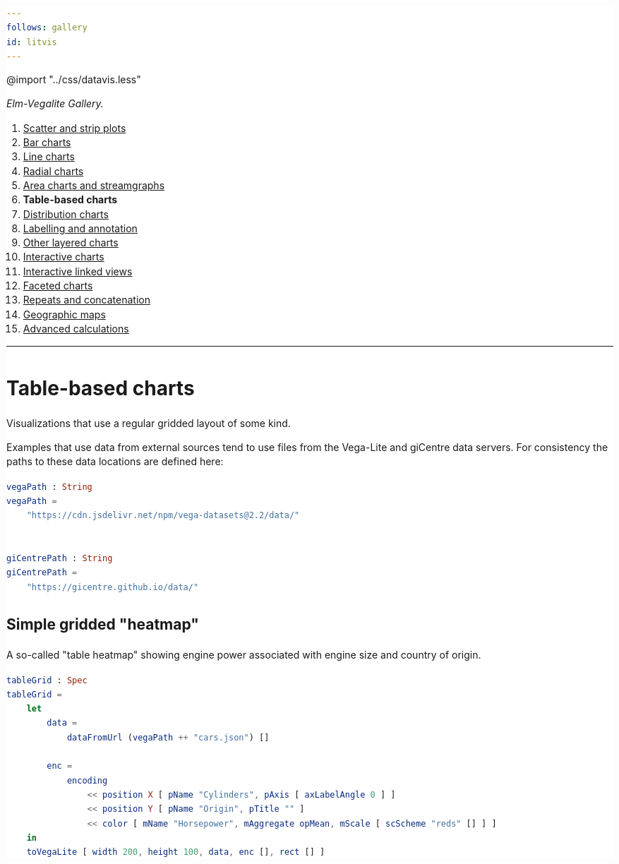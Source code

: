 ```yaml
---
follows: gallery
id: litvis
---
```


@import "../css/datavis.less"

_Elm-Vegalite Gallery._

1.  [Scatter and strip plots](scatter.md)
1.  [Bar charts](bars.md)
1.  [Line charts](lines.md)
1.  [Radial charts](radial.md)
1.  [Area charts and streamgraphs](area.md)
1.  **Table-based charts**
1.  [Distribution charts](distrib.md)
1.  [Labelling and annotation](annotation.md)
1.  [Other layered charts](layered.md)
1.  [Interactive charts](interactive.md)
1.  [Interactive linked views](interactiveLinked.md)
1.  [Faceted charts](facet.md)
1.  [Repeats and concatenation](concats.md)
1.  [Geographic maps](geo.md)
1.  [Advanced calculations](advanced.md)

---

# Table-based charts

Visualizations that use a regular gridded layout of some kind.

Examples that use data from external sources tend to use files from the Vega-Lite and giCentre data servers. For consistency the paths to these data locations are defined here:

```elm {l}
vegaPath : String
vegaPath =
    "https://cdn.jsdelivr.net/npm/vega-datasets@2.2/data/"


giCentrePath : String
giCentrePath =
    "https://gicentre.github.io/data/"
```

## Simple gridded "heatmap"

A so-called "table heatmap" showing engine power associated with engine size and country of origin.

```elm {v l}
tableGrid : Spec
tableGrid =
    let
        data =
            dataFromUrl (vegaPath ++ "cars.json") []

        enc =
            encoding
                << position X [ pName "Cylinders", pAxis [ axLabelAngle 0 ] ]
                << position Y [ pName "Origin", pTitle "" ]
                << color [ mName "Horsepower", mAggregate opMean, mScale [ scScheme "reds" [] ] ]
    in
    toVegaLite [ width 200, height 100, data, enc [], rect [] ]
```
